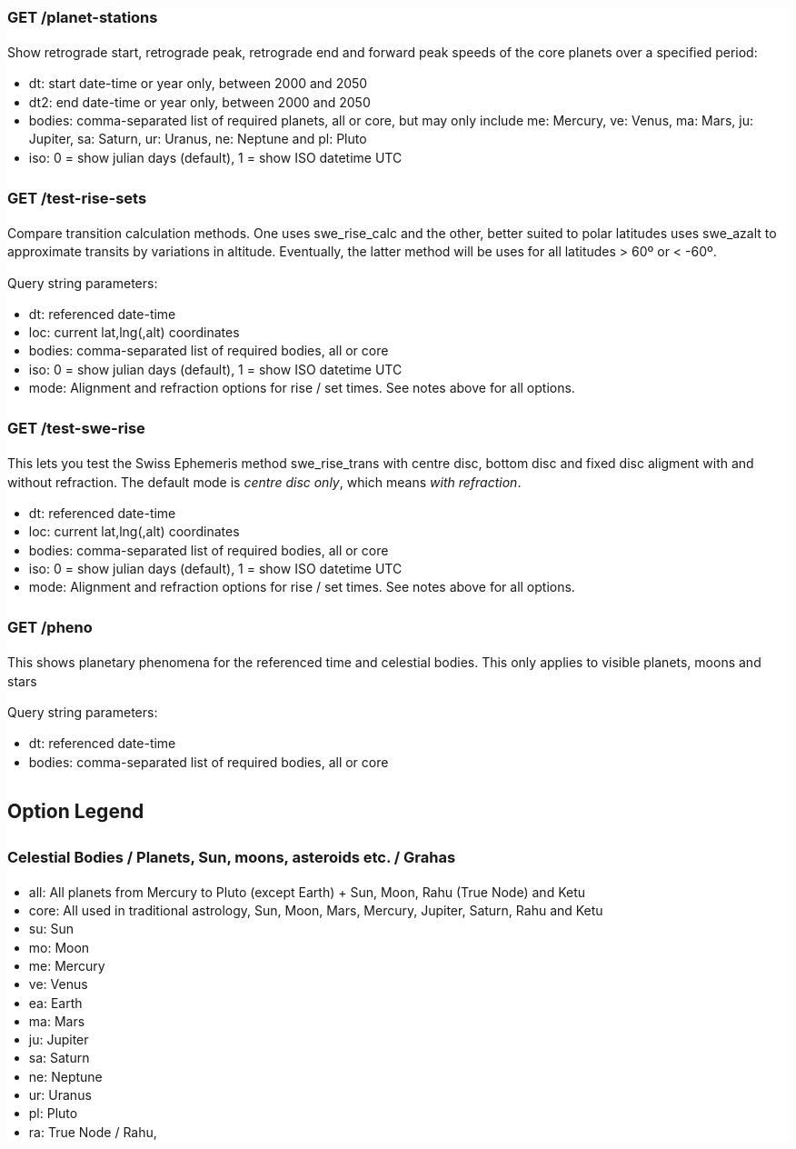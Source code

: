 ### GET /planet-stations

Show retrograde start, retrograde peak, retrograde end and forward peak speeds of the core planets over a specified period:

- dt: start date-time or year only, between 2000 and 2050
- dt2: end date-time or year only, between 2000 and 2050
- bodies: comma-separated list of required planets, all or core, but may only include me: Mercury, ve: Venus, ma: Mars, ju: Jupiter, sa: Saturn, ur: Uranus, ne: Neptune and pl: Pluto
- iso: 0 = show julian days (default), 1 = show ISO datetime UTC

### GET /test-rise-sets

Compare transition calculation methods. One uses swe_rise_calc and the other, better suited to polar latitudes uses swe_azalt to approximate transits by variations in altitude. Eventually, the latter method will be uses for all latitudes > 60º or < -60º.

Query string parameters:

- dt: referenced date-time
- loc: current lat,lng(,alt) coordinates
- bodies: comma-separated list of required bodies, all or core
- iso: 0 = show julian days (default), 1 = show ISO datetime UTC
- mode: Alignment and refraction options for rise / set times. See notes above for all options.

### GET /test-swe-rise

This lets you test the Swiss Ephemeris method swe_rise_trans with centre disc, bottom disc and fixed disc aligment with and without refraction. The default mode is *centre disc only*, which means *with refraction*. 

- dt: referenced date-time
- loc: current lat,lng(,alt) coordinates
- bodies: comma-separated list of required bodies, all or core
- iso: 0 = show julian days (default), 1 = show ISO datetime UTC
- mode: Alignment and refraction options for rise / set times. See notes above for all options.

### GET /pheno

This shows planetary phenomena for the referenced time and celestial bodies. This only applies to visible planets, moons and stars

Query string parameters:

- dt: referenced date-time
- bodies: comma-separated list of required bodies, all or core

## Option Legend

### Celestial Bodies / Planets, Sun, moons, asteroids etc. / Grahas

- all: All planets from Mercury to Pluto (except Earth) + Sun, Moon, Rahu (True Node) and Ketu
- core: All used in traditional astrology, Sun, Moon, Mars, Mercury, Jupiter, Saturn, Rahu and Ketu
- su: Sun
- mo: Moon
- me: Mercury
- ve: Venus
- ea: Earth
- ma: Mars
- ju: Jupiter
- sa: Saturn
- ne: Neptune
- ur: Uranus
- pl: Pluto
- ra: True Node / Rahu,